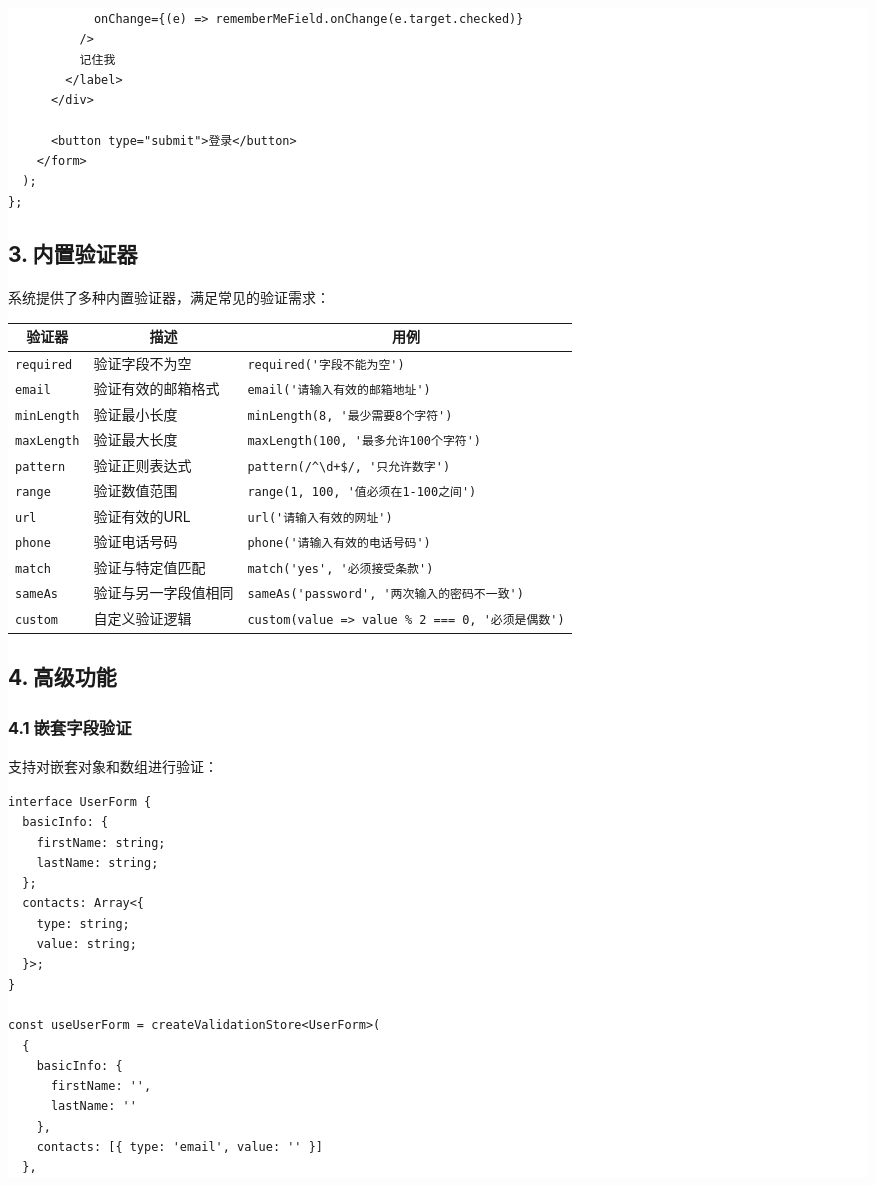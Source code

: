 ```tsx
            onChange={(e) => rememberMeField.onChange(e.target.checked)}
          />
          记住我
        </label>
      </div>
      
      <button type="submit">登录</button>
    </form>
  );
};
```

## 3. 内置验证器

系统提供了多种内置验证器，满足常见的验证需求：

| 验证器 | 描述 | 用例 |
|--------|------|------|
| `required` | 验证字段不为空 | `required('字段不能为空')` |
| `email` | 验证有效的邮箱格式 | `email('请输入有效的邮箱地址')` |
| `minLength` | 验证最小长度 | `minLength(8, '最少需要8个字符')` |
| `maxLength` | 验证最大长度 | `maxLength(100, '最多允许100个字符')` |
| `pattern` | 验证正则表达式 | `pattern(/^\d+$/, '只允许数字')` |
| `range` | 验证数值范围 | `range(1, 100, '值必须在1-100之间')` |
| `url` | 验证有效的URL | `url('请输入有效的网址')` |
| `phone` | 验证电话号码 | `phone('请输入有效的电话号码')` |
| `match` | 验证与特定值匹配 | `match('yes', '必须接受条款')` |
| `sameAs` | 验证与另一字段值相同 | `sameAs('password', '两次输入的密码不一致')` |
| `custom` | 自定义验证逻辑 | `custom(value => value % 2 === 0, '必须是偶数')` |

## 4. 高级功能

### 4.1 嵌套字段验证

支持对嵌套对象和数组进行验证：

```tsx
interface UserForm {
  basicInfo: {
    firstName: string;
    lastName: string;
  };
  contacts: Array<{
    type: string;
    value: string;
  }>;
}

const useUserForm = createValidationStore<UserForm>(
  {
    basicInfo: {
      firstName: '',
      lastName: ''
    },
    contacts: [{ type: 'email', value: '' }]
  },
```
